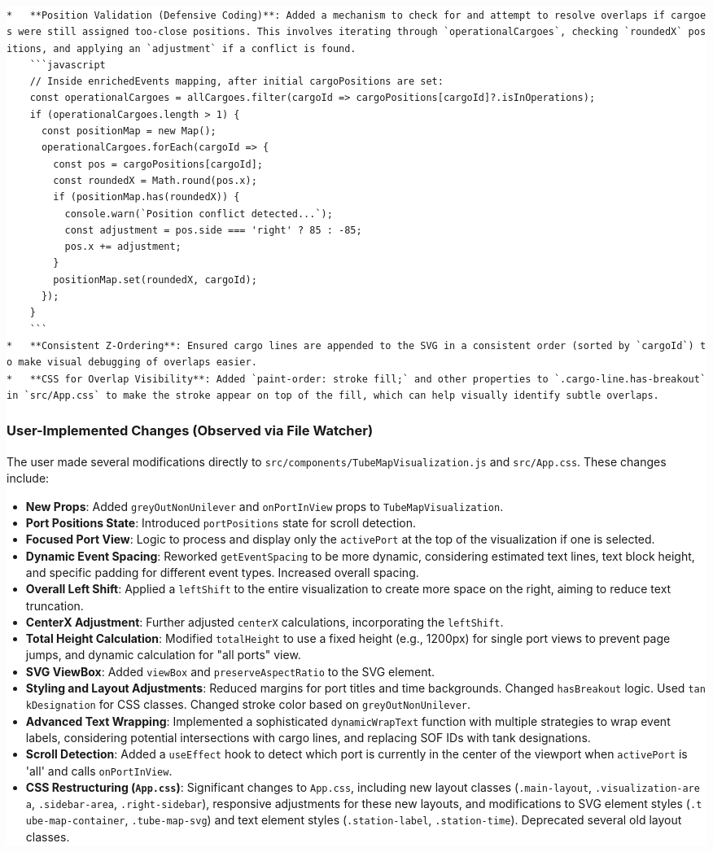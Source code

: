     *   **Position Validation (Defensive Coding)**: Added a mechanism to check for and attempt to resolve overlaps if cargoes were still assigned too-close positions. This involves iterating through `operationalCargoes`, checking `roundedX` positions, and applying an `adjustment` if a conflict is found.
        ```javascript
        // Inside enrichedEvents mapping, after initial cargoPositions are set:
        const operationalCargoes = allCargoes.filter(cargoId => cargoPositions[cargoId]?.isInOperations);
        if (operationalCargoes.length > 1) {
          const positionMap = new Map();
          operationalCargoes.forEach(cargoId => {
            const pos = cargoPositions[cargoId];
            const roundedX = Math.round(pos.x);
            if (positionMap.has(roundedX)) {
              console.warn(`Position conflict detected...`);
              const adjustment = pos.side === 'right' ? 85 : -85;
              pos.x += adjustment;
            }
            positionMap.set(roundedX, cargoId);
          });
        }
        ```
    *   **Consistent Z-Ordering**: Ensured cargo lines are appended to the SVG in a consistent order (sorted by `cargoId`) to make visual debugging of overlaps easier.
    *   **CSS for Overlap Visibility**: Added `paint-order: stroke fill;` and other properties to `.cargo-line.has-breakout` in `src/App.css` to make the stroke appear on top of the fill, which can help visually identify subtle overlaps.

### User-Implemented Changes (Observed via File Watcher)

The user made several modifications directly to `src/components/TubeMapVisualization.js` and `src/App.css`. These changes include:

*   **New Props**: Added `greyOutNonUnilever` and `onPortInView` props to `TubeMapVisualization`.
*   **Port Positions State**: Introduced `portPositions` state for scroll detection.
*   **Focused Port View**: Logic to process and display only the `activePort` at the top of the visualization if one is selected.
*   **Dynamic Event Spacing**: Reworked `getEventSpacing` to be more dynamic, considering estimated text lines, text block height, and specific padding for different event types. Increased overall spacing.
*   **Overall Left Shift**: Applied a `leftShift` to the entire visualization to create more space on the right, aiming to reduce text truncation.
*   **CenterX Adjustment**: Further adjusted `centerX` calculations, incorporating the `leftShift`.
*   **Total Height Calculation**: Modified `totalHeight` to use a fixed height (e.g., 1200px) for single port views to prevent page jumps, and dynamic calculation for "all ports" view.
*   **SVG ViewBox**: Added `viewBox` and `preserveAspectRatio` to the SVG element.
*   **Styling and Layout Adjustments**: Reduced margins for port titles and time backgrounds. Changed `hasBreakout` logic. Used `tankDesignation` for CSS classes. Changed stroke color based on `greyOutNonUnilever`.
*   **Advanced Text Wrapping**: Implemented a sophisticated `dynamicWrapText` function with multiple strategies to wrap event labels, considering potential intersections with cargo lines, and replacing SOF IDs with tank designations.
*   **Scroll Detection**: Added a `useEffect` hook to detect which port is currently in the center of the viewport when `activePort` is 'all' and calls `onPortInView`.
*   **CSS Restructuring (`App.css`)**: Significant changes to `App.css`, including new layout classes (`.main-layout`, `.visualization-area`, `.sidebar-area`, `.right-sidebar`), responsive adjustments for these new layouts, and modifications to SVG element styles (`.tube-map-container`, `.tube-map-svg`) and text element styles (`.station-label`, `.station-time`). Deprecated several old layout classes.
